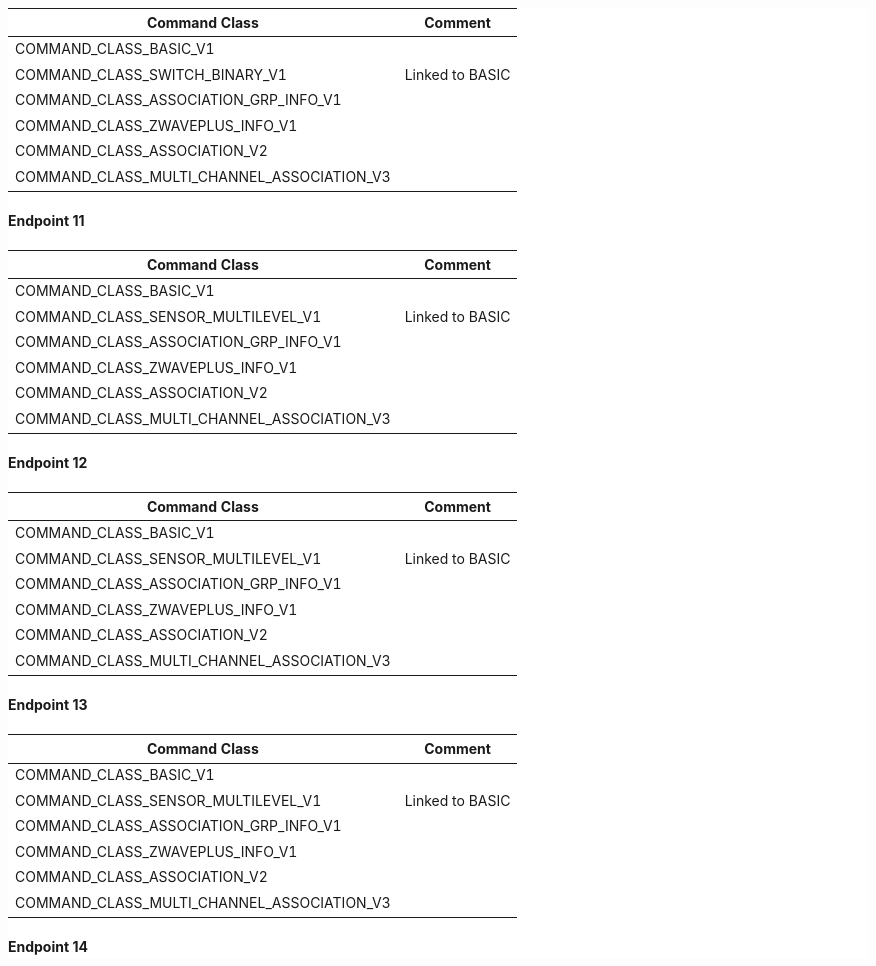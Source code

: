 | Command Class | Comment |
|---------------|---------|
| COMMAND_CLASS_BASIC_V1| |
| COMMAND_CLASS_SWITCH_BINARY_V1| Linked to BASIC|
| COMMAND_CLASS_ASSOCIATION_GRP_INFO_V1| |
| COMMAND_CLASS_ZWAVEPLUS_INFO_V1| |
| COMMAND_CLASS_ASSOCIATION_V2| |
| COMMAND_CLASS_MULTI_CHANNEL_ASSOCIATION_V3| |
#### Endpoint 11

| Command Class | Comment |
|---------------|---------|
| COMMAND_CLASS_BASIC_V1| |
| COMMAND_CLASS_SENSOR_MULTILEVEL_V1| Linked to BASIC|
| COMMAND_CLASS_ASSOCIATION_GRP_INFO_V1| |
| COMMAND_CLASS_ZWAVEPLUS_INFO_V1| |
| COMMAND_CLASS_ASSOCIATION_V2| |
| COMMAND_CLASS_MULTI_CHANNEL_ASSOCIATION_V3| |
#### Endpoint 12

| Command Class | Comment |
|---------------|---------|
| COMMAND_CLASS_BASIC_V1| |
| COMMAND_CLASS_SENSOR_MULTILEVEL_V1| Linked to BASIC|
| COMMAND_CLASS_ASSOCIATION_GRP_INFO_V1| |
| COMMAND_CLASS_ZWAVEPLUS_INFO_V1| |
| COMMAND_CLASS_ASSOCIATION_V2| |
| COMMAND_CLASS_MULTI_CHANNEL_ASSOCIATION_V3| |
#### Endpoint 13

| Command Class | Comment |
|---------------|---------|
| COMMAND_CLASS_BASIC_V1| |
| COMMAND_CLASS_SENSOR_MULTILEVEL_V1| Linked to BASIC|
| COMMAND_CLASS_ASSOCIATION_GRP_INFO_V1| |
| COMMAND_CLASS_ZWAVEPLUS_INFO_V1| |
| COMMAND_CLASS_ASSOCIATION_V2| |
| COMMAND_CLASS_MULTI_CHANNEL_ASSOCIATION_V3| |
#### Endpoint 14
